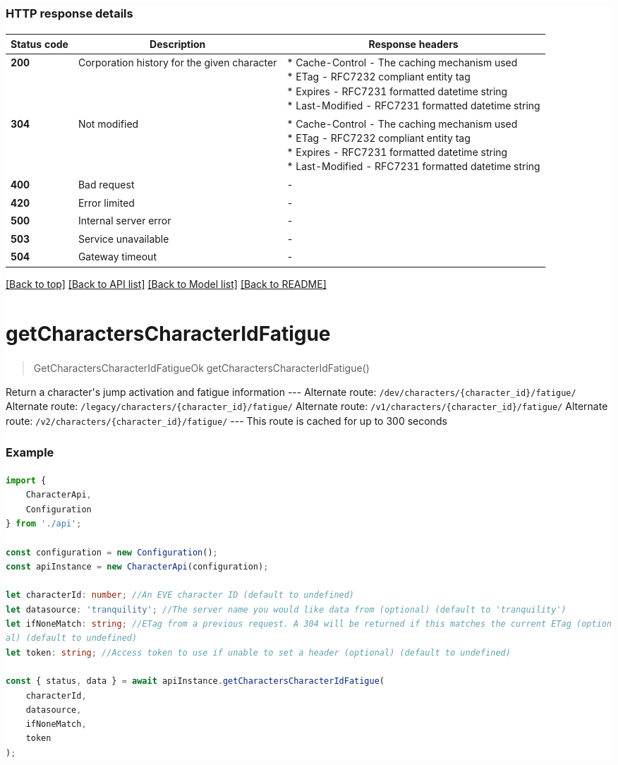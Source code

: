
### HTTP response details
| Status code | Description | Response headers |
|-------------|-------------|------------------|
|**200** | Corporation history for the given character |  * Cache-Control - The caching mechanism used <br>  * ETag - RFC7232 compliant entity tag <br>  * Expires - RFC7231 formatted datetime string <br>  * Last-Modified - RFC7231 formatted datetime string <br>  |
|**304** | Not modified |  * Cache-Control - The caching mechanism used <br>  * ETag - RFC7232 compliant entity tag <br>  * Expires - RFC7231 formatted datetime string <br>  * Last-Modified - RFC7231 formatted datetime string <br>  |
|**400** | Bad request |  -  |
|**420** | Error limited |  -  |
|**500** | Internal server error |  -  |
|**503** | Service unavailable |  -  |
|**504** | Gateway timeout |  -  |

[[Back to top]](#) [[Back to API list]](../README.md#documentation-for-api-endpoints) [[Back to Model list]](../README.md#documentation-for-models) [[Back to README]](../README.md)

# **getCharactersCharacterIdFatigue**
> GetCharactersCharacterIdFatigueOk getCharactersCharacterIdFatigue()

Return a character\'s jump activation and fatigue information  --- Alternate route: `/dev/characters/{character_id}/fatigue/`  Alternate route: `/legacy/characters/{character_id}/fatigue/`  Alternate route: `/v1/characters/{character_id}/fatigue/`  Alternate route: `/v2/characters/{character_id}/fatigue/`  --- This route is cached for up to 300 seconds

### Example

```typescript
import {
    CharacterApi,
    Configuration
} from './api';

const configuration = new Configuration();
const apiInstance = new CharacterApi(configuration);

let characterId: number; //An EVE character ID (default to undefined)
let datasource: 'tranquility'; //The server name you would like data from (optional) (default to 'tranquility')
let ifNoneMatch: string; //ETag from a previous request. A 304 will be returned if this matches the current ETag (optional) (default to undefined)
let token: string; //Access token to use if unable to set a header (optional) (default to undefined)

const { status, data } = await apiInstance.getCharactersCharacterIdFatigue(
    characterId,
    datasource,
    ifNoneMatch,
    token
);
```

